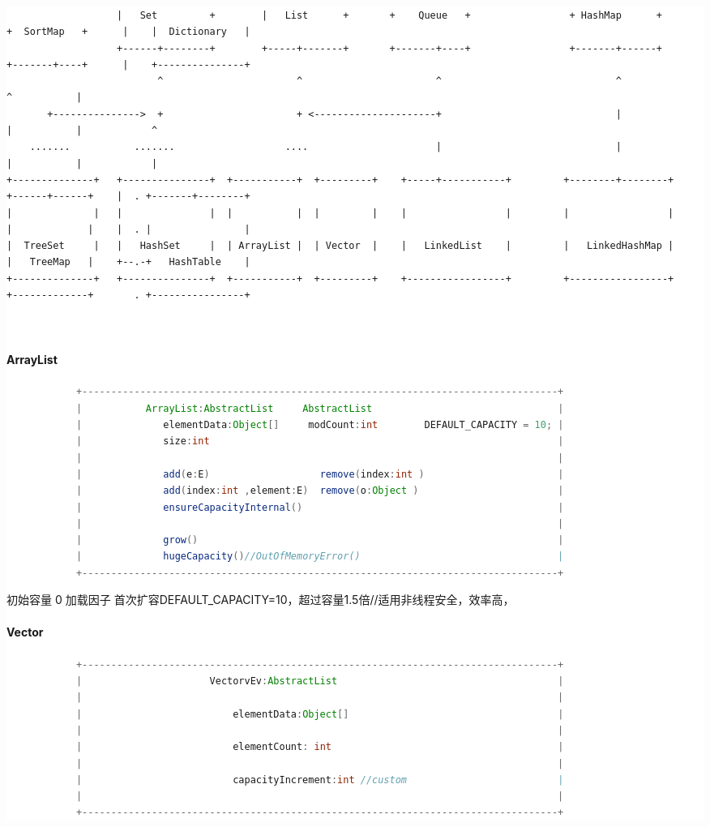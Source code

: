 ```text
                   |   Set         +        |   List      +       +    Queue   +                 + HashMap      +         +  SortMap   +      |    |  Dictionary   |
                   +------+--------+        +-----+-------+       +-------+----+                 +-------+------+         +-------+----+      |    +---------------+
                          ^                       ^                       ^                              ^                        ^           |
       +--------------->  +                       + <---------------------+                              |                        |           |            ^
    .......           .......                   ....                      |                              |                        |           |            |
+--------------+   +---------------+  +-----------+  +---------+    +-----+-----------+         +--------+--------+        +------+------+    |  . +-------+--------+
|              |   |               |  |           |  |         |    |                 |         |                 |        |             |    |  . |                |
|  TreeSet     |   |   HashSet     |  | ArrayList |  | Vector  |    |   LinkedList    |         |   LinkedHashMap |        |   TreeMap   |    +--.-+   HashTable    |
+--------------+   +---------------+  +-----------+  +---------+    +-----------------+         +-----------------+        +-------------+       . +----------------+



```




#### ArrayList
```java
            +----------------------------------------------------------------------------------+
            |           ArrayList:AbstractList     AbstractList                                |
            |              elementData:Object[]     modCount:int        DEFAULT_CAPACITY = 10; |
            |              size:int                                                            |
            |                                                                                  |
            |              add(e:E)                   remove(index:int )                       |
            |              add(index:int ,element:E)  remove(o:Object )                        |
            |              ensureCapacityInternal()                                            |
            |                                                                                  |
            |              grow()                                                              |
            |              hugeCapacity()//OutOfMemoryError()                                  |
            +----------------------------------------------------------------------------------+


```
初始容量 0
加载因子 首次扩容DEFAULT_CAPACITY=10，超过容量1.5倍//适用非线程安全，效率高，

#### Vector

```java
            +----------------------------------------------------------------------------------+
            |                      VectorvEv:AbstractList                                      |
            |                                                                                  |
            |                          elementData:Object[]                                    |
            |                                                                                  |
            |                          elementCount: int                                       |
            |                                                                                  |
            |                          capacityIncrement:int //custom                          |
            |                                                                                  |
            +----------------------------------------------------------------------------------+

```
